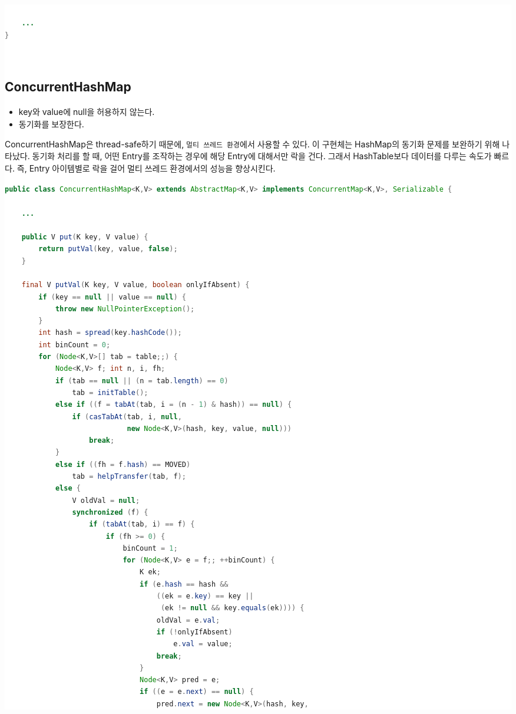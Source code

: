 ```java

    ...
}
```

<br/>

## ConcurrentHashMap

- key와 value에 null을 허용하지 않는다.
- 동기화를 보장한다.

ConcurrentHashMap은 thread-safe하기 때문에, `멀티 쓰레드 환경`에서 사용할 수 있다.
이 구현체는 HashMap의 동기화 문제를 보완하기 위해 나타났다.
동기화 처리를 할 때, 어떤 Entry를 조작하는 경우에 해당 Entry에 대해서만 락을 건다.
그래서 HashTable보다 데이터를 다루는 속도가 빠르다.
즉, Entry 아이템별로 락을 걸어 멀티 쓰레드 환경에서의 성능을 향상시킨다.<br/>

```java
public class ConcurrentHashMap<K,V> extends AbstractMap<K,V> implements ConcurrentMap<K,V>, Serializable {

    ...

    public V put(K key, V value) {
        return putVal(key, value, false);
    }

    final V putVal(K key, V value, boolean onlyIfAbsent) {
        if (key == null || value == null) {
            throw new NullPointerException();
        }
        int hash = spread(key.hashCode());
        int binCount = 0;
        for (Node<K,V>[] tab = table;;) {
            Node<K,V> f; int n, i, fh;
            if (tab == null || (n = tab.length) == 0)
                tab = initTable();
            else if ((f = tabAt(tab, i = (n - 1) & hash)) == null) {
                if (casTabAt(tab, i, null,
                             new Node<K,V>(hash, key, value, null)))
                    break;
            }
            else if ((fh = f.hash) == MOVED)
                tab = helpTransfer(tab, f);
            else {
                V oldVal = null;
                synchronized (f) {
                    if (tabAt(tab, i) == f) {
                        if (fh >= 0) {
                            binCount = 1;
                            for (Node<K,V> e = f;; ++binCount) {
                                K ek;
                                if (e.hash == hash &&
                                    ((ek = e.key) == key ||
                                     (ek != null && key.equals(ek)))) {
                                    oldVal = e.val;
                                    if (!onlyIfAbsent)
                                        e.val = value;
                                    break;
                                }
                                Node<K,V> pred = e;
                                if ((e = e.next) == null) {
                                    pred.next = new Node<K,V>(hash, key,
```